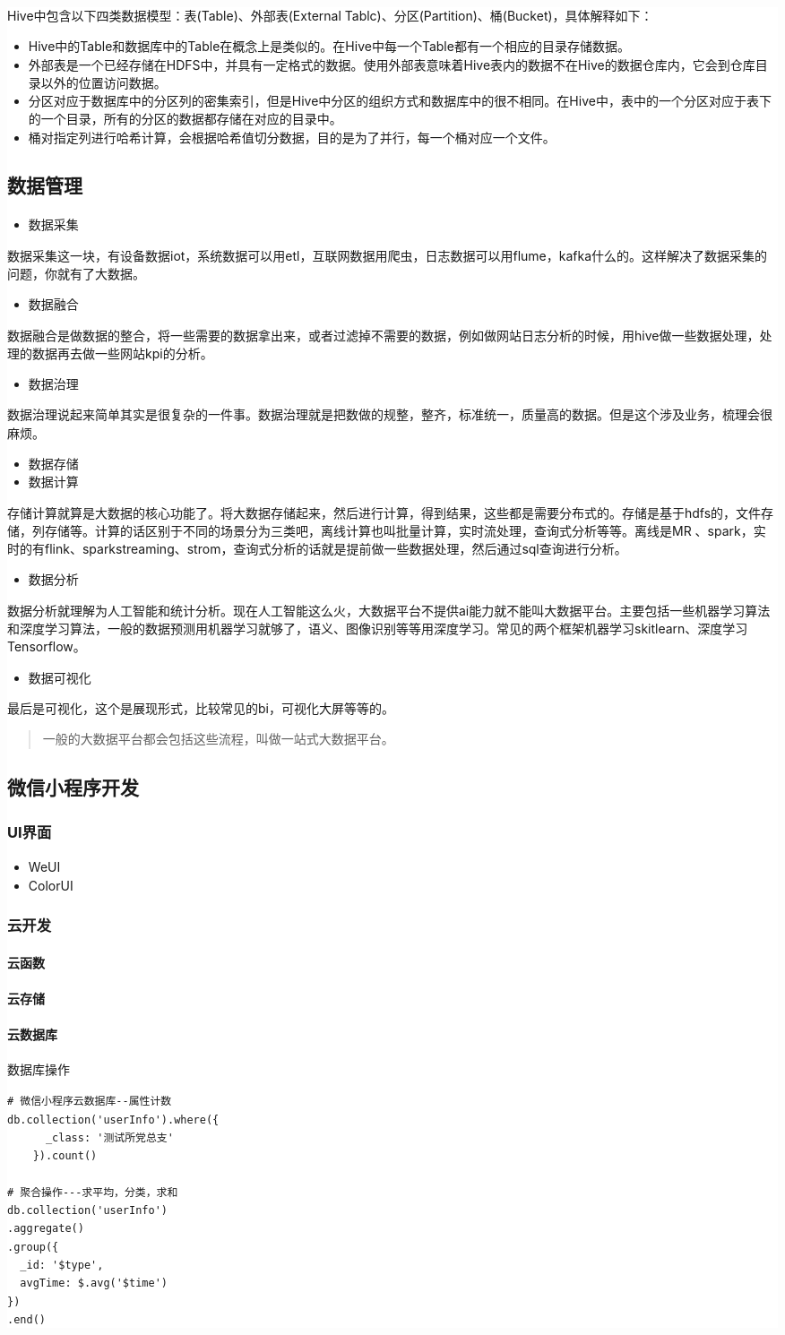 Hive中包含以下四类数据模型：表(Table)、外部表(External Tablc)、分区(Partition)、桶(Bucket)，具体解释如下：

- Hive中的Table和数据库中的Table在概念上是类似的。在Hive中每一个Table都有一个相应的目录存储数据。
- 外部表是一个已经存储在HDFS中，并具有一定格式的数据。使用外部表意味着Hive表内的数据不在Hive的数据仓库内，它会到仓库目录以外的位置访问数据。
- 分区对应于数据库中的分区列的密集索引，但是Hive中分区的组织方式和数据库中的很不相同。在Hive中，表中的一个分区对应于表下的一个目录，所有的分区的数据都存储在对应的目录中。
- 桶对指定列进行哈希计算，会根据哈希值切分数据，目的是为了并行，每一个桶对应一个文件。

## 数据管理

* 数据采集

数据采集这一块，有设备数据iot，系统数据可以用etl，互联网数据用爬虫，日志数据可以用flume，kafka什么的。这样解决了数据采集的问题，你就有了大数据。

* 数据融合

数据融合是做数据的整合，将一些需要的数据拿出来，或者过滤掉不需要的数据，例如做网站日志分析的时候，用hive做一些数据处理，处理的数据再去做一些网站kpi的分析。

* 数据治理

数据治理说起来简单其实是很复杂的一件事。数据治理就是把数做的规整，整齐，标准统一，质量高的数据。但是这个涉及业务，梳理会很麻烦。

* 数据存储
* 数据计算

存储计算就算是大数据的核心功能了。将大数据存储起来，然后进行计算，得到结果，这些都是需要分布式的。存储是基于hdfs的，文件存储，列存储等。计算的话区别于不同的场景分为三类吧，离线计算也叫批量计算，实时流处理，查询式分析等等。离线是MR 、spark，实时的有flink、sparkstreaming、strom，查询式分析的话就是提前做一些数据处理，然后通过sql查询进行分析。

* 数据分析

数据分析就理解为人工智能和统计分析。现在人工智能这么火，大数据平台不提供ai能力就不能叫大数据平台。主要包括一些机器学习算法和深度学习算法，一般的数据预测用机器学习就够了，语义、图像识别等等用深度学习。常见的两个框架机器学习skitlearn、深度学习Tensorflow。

* 数据可视化

最后是可视化，这个是展现形式，比较常见的bi，可视化大屏等等的。

> 一般的大数据平台都会包括这些流程，叫做一站式大数据平台。

## 微信小程序开发

### UI界面

* WeUI
* ColorUI

### 云开发
#### 云函数

#### 云存储

#### 云数据库
数据库操作

```
# 微信小程序云数据库--属性计数
db.collection('userInfo').where({
      _class: '测试所党总支'
    }).count()

# 聚合操作---求平均，分类，求和
db.collection('userInfo')
.aggregate()
.group({
  _id: '$type',
  avgTime: $.avg('$time')
})
.end()
```
